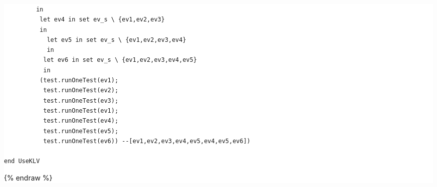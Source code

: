 ~~~
         in
          let ev4 in set ev_s \ {ev1,ev2,ev3}
          in
            let ev5 in set ev_s \ {ev1,ev2,ev3,ev4}
            in
           let ev6 in set ev_s \ {ev1,ev2,ev3,ev4,ev5}
           in
          (test.runOneTest(ev1);
           test.runOneTest(ev2);
           test.runOneTest(ev3);
           test.runOneTest(ev1);
           test.runOneTest(ev4);
           test.runOneTest(ev5);
           test.runOneTest(ev6)) --[ev1,ev2,ev3,ev4,ev5,ev4,ev5,ev6])

end UseKLV
~~~
{% endraw %}

